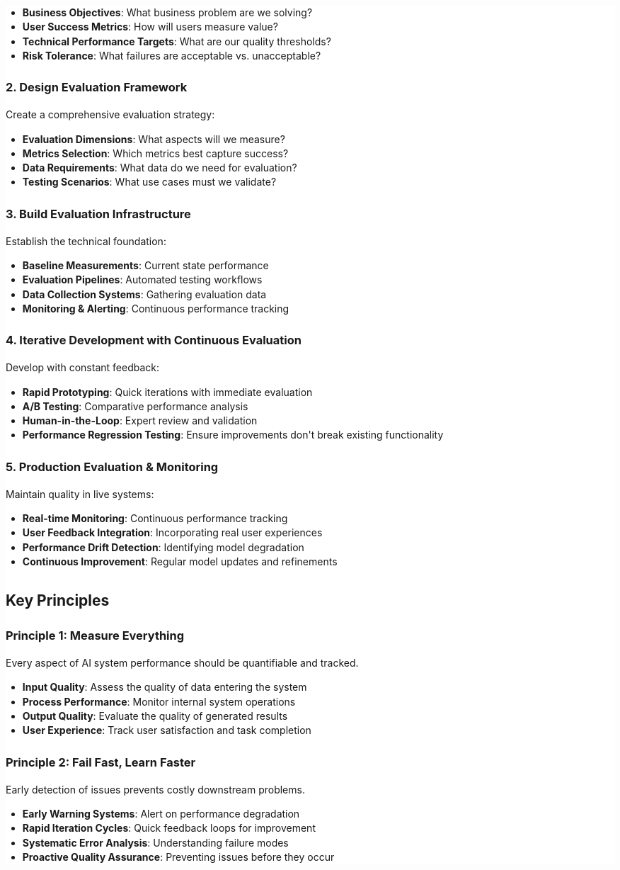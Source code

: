 - **Business Objectives**: What business problem are we solving?
- **User Success Metrics**: How will users measure value?
- **Technical Performance Targets**: What are our quality thresholds?
- **Risk Tolerance**: What failures are acceptable vs. unacceptable?

### 2. Design Evaluation Framework
Create a comprehensive evaluation strategy:

- **Evaluation Dimensions**: What aspects will we measure?
- **Metrics Selection**: Which metrics best capture success?
- **Data Requirements**: What data do we need for evaluation?
- **Testing Scenarios**: What use cases must we validate?

### 3. Build Evaluation Infrastructure
Establish the technical foundation:

- **Baseline Measurements**: Current state performance
- **Evaluation Pipelines**: Automated testing workflows
- **Data Collection Systems**: Gathering evaluation data
- **Monitoring & Alerting**: Continuous performance tracking

### 4. Iterative Development with Continuous Evaluation
Develop with constant feedback:

- **Rapid Prototyping**: Quick iterations with immediate evaluation
- **A/B Testing**: Comparative performance analysis
- **Human-in-the-Loop**: Expert review and validation
- **Performance Regression Testing**: Ensure improvements don't break existing functionality

### 5. Production Evaluation & Monitoring
Maintain quality in live systems:

- **Real-time Monitoring**: Continuous performance tracking
- **User Feedback Integration**: Incorporating real user experiences
- **Performance Drift Detection**: Identifying model degradation
- **Continuous Improvement**: Regular model updates and refinements

## Key Principles

### Principle 1: Measure Everything
Every aspect of AI system performance should be quantifiable and tracked.

- **Input Quality**: Assess the quality of data entering the system
- **Process Performance**: Monitor internal system operations
- **Output Quality**: Evaluate the quality of generated results
- **User Experience**: Track user satisfaction and task completion

### Principle 2: Fail Fast, Learn Faster
Early detection of issues prevents costly downstream problems.

- **Early Warning Systems**: Alert on performance degradation
- **Rapid Iteration Cycles**: Quick feedback loops for improvement
- **Systematic Error Analysis**: Understanding failure modes
- **Proactive Quality Assurance**: Preventing issues before they occur
